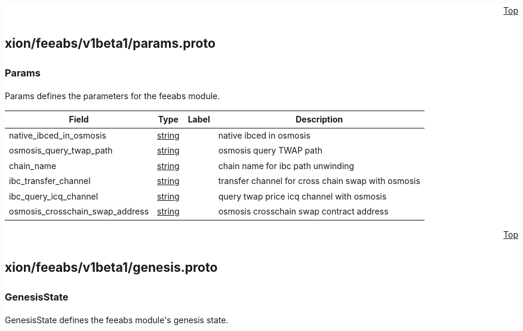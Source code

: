 



 

 

 

 



<a name="xion_feeabs_v1beta1_params-proto"></a>
<p align="right"><a href="#top">Top</a></p>

## xion/feeabs/v1beta1/params.proto



<a name="xion-feeabs-v1beta1-Params"></a>

### Params
Params defines the parameters for the feeabs module.


| Field | Type | Label | Description |
| ----- | ---- | ----- | ----------- |
| native_ibced_in_osmosis | [string](#string) |  | native ibced in osmosis |
| osmosis_query_twap_path | [string](#string) |  | osmosis query TWAP path |
| chain_name | [string](#string) |  | chain name for ibc path unwinding |
| ibc_transfer_channel | [string](#string) |  | transfer channel for cross chain swap with osmosis |
| ibc_query_icq_channel | [string](#string) |  | query twap price icq channel with osmosis |
| osmosis_crosschain_swap_address | [string](#string) |  | osmosis crosschain swap contract address |





 

 

 

 



<a name="xion_feeabs_v1beta1_genesis-proto"></a>
<p align="right"><a href="#top">Top</a></p>

## xion/feeabs/v1beta1/genesis.proto



<a name="xion-feeabs-v1beta1-GenesisState"></a>

### GenesisState
GenesisState defines the feeabs module&#39;s genesis state.
